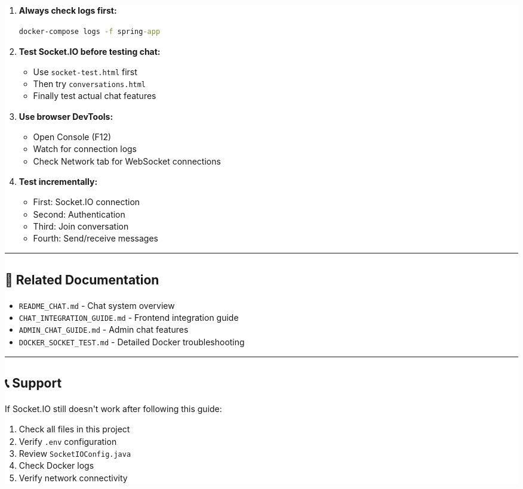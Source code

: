 1. **Always check logs first:**
   ```cmd
   docker-compose logs -f spring-app
   ```

2. **Test Socket.IO before testing chat:**
   - Use `socket-test.html` first
   - Then try `conversations.html`
   - Finally test actual chat features

3. **Use browser DevTools:**
   - Open Console (F12)
   - Watch for connection logs
   - Check Network tab for WebSocket connections

4. **Test incrementally:**
   - First: Socket.IO connection
   - Second: Authentication
   - Third: Join conversation
   - Fourth: Send/receive messages

---

## 🔗 Related Documentation

- `README_CHAT.md` - Chat system overview
- `CHAT_INTEGRATION_GUIDE.md` - Frontend integration guide
- `ADMIN_CHAT_GUIDE.md` - Admin chat features
- `DOCKER_SOCKET_TEST.md` - Detailed Docker troubleshooting

---

## 📞 Support

If Socket.IO still doesn't work after following this guide:

1. Check all files in this project
2. Verify `.env` configuration
3. Review `SocketIOConfig.java`
4. Check Docker logs
5. Verify network connectivity


